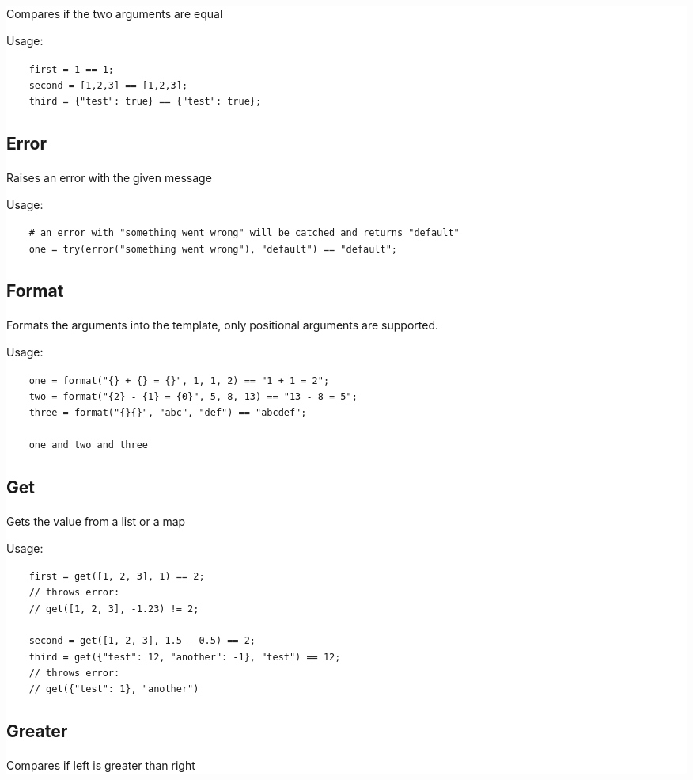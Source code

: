 Compares if the two arguments are equal

Usage:
```
    first = 1 == 1; 
    second = [1,2,3] == [1,2,3]; 
    third = {"test": true} == {"test": true}; 
```

## Error

Raises an error with the given message

Usage:
```
    # an error with "something went wrong" will be catched and returns "default"
    one = try(error("something went wrong"), "default") == "default";

```

## Format

Formats the arguments into the template, only positional arguments are supported.

Usage:
```
    one = format("{} + {} = {}", 1, 1, 2) == "1 + 1 = 2";
    two = format("{2} - {1} = {0}", 5, 8, 13) == "13 - 8 = 5";
    three = format("{}{}", "abc", "def") == "abcdef";

    one and two and three
```

## Get

Gets the value from a list or a map

Usage:
```
    first = get([1, 2, 3], 1) == 2;
    // throws error:
    // get([1, 2, 3], -1.23) != 2;

    second = get([1, 2, 3], 1.5 - 0.5) == 2;
    third = get({"test": 12, "another": -1}, "test") == 12;
    // throws error:
    // get({"test": 1}, "another")

```

## Greater

Compares if left is greater than right
